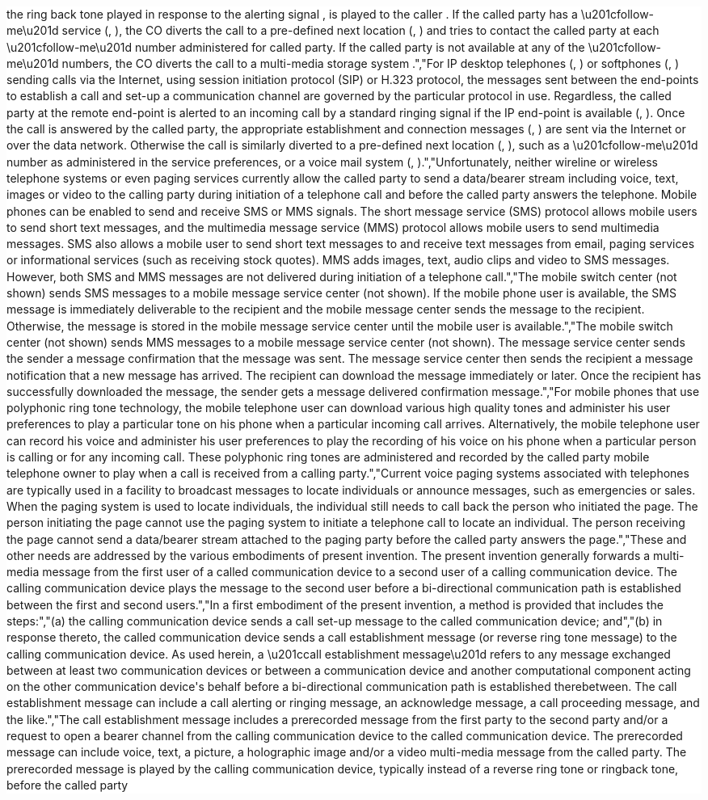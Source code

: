 the ring back tone played in response to the alerting signal , is played to the caller . If the called party has a \u201cfollow-me\u201d service (, ), the CO diverts the call to a pre-defined next location (, ) and tries to contact the called party at each \u201cfollow-me\u201d number administered for called party. If the called party is not available at any of the \u201cfollow-me\u201d numbers, the CO diverts the call to a multi-media storage system .","For IP desktop telephones (, ) or softphones (, ) sending calls via the Internet, using session initiation protocol (SIP) or H.323 protocol, the messages sent between the end-points to establish a call and set-up a communication channel are governed by the particular protocol in use. Regardless, the called party at the remote end-point is alerted to an incoming call by a standard ringing signal if the IP end-point is available (, ). Once the call is answered by the called party, the appropriate establishment and connection messages (, ) are sent via the Internet or over the data network. Otherwise the call is similarly diverted to a pre-defined next location (, ), such as a \u201cfollow-me\u201d number as administered in the service preferences, or a voice mail system (, ).","Unfortunately, neither wireline or wireless telephone systems or even paging services currently allow the called party to send a data\/bearer stream including voice, text, images or video to the calling party during initiation of a telephone call and before the called party answers the telephone. Mobile phones can be enabled to send and receive SMS or MMS signals. The short message service (SMS) protocol allows mobile users to send short text messages, and the multimedia message service (MMS) protocol allows mobile users to send multimedia messages. SMS also allows a mobile user to send short text messages to and receive text messages from email, paging services or informational services (such as receiving stock quotes). MMS adds images, text, audio clips and video to SMS messages. However, both SMS and MMS messages are not delivered during initiation of a telephone call.","The mobile switch center (not shown) sends SMS messages to a mobile message service center (not shown). If the mobile phone user is available, the SMS message is immediately deliverable to the recipient and the mobile message center sends the message to the recipient. Otherwise, the message is stored in the mobile message service center until the mobile user is available.","The mobile switch center (not shown) sends MMS messages to a mobile message service center (not shown). The message service center sends the sender a message confirmation that the message was sent. The message service center then sends the recipient a message notification that a new message has arrived. The recipient can download the message immediately or later. Once the recipient has successfully downloaded the message, the sender gets a message delivered confirmation message.","For mobile phones that use polyphonic ring tone technology, the mobile telephone user can download various high quality tones and administer his user preferences to play a particular tone on his phone when a particular incoming call arrives. Alternatively, the mobile telephone user can record his voice and administer his user preferences to play the recording of his voice on his phone when a particular person is calling or for any incoming call. These polyphonic ring tones are administered and recorded by the called party mobile telephone owner to play when a call is received from a calling party.","Current voice paging systems associated with telephones are typically used in a facility to broadcast messages to locate individuals or announce messages, such as emergencies or sales. When the paging system is used to locate individuals, the individual still needs to call back the person who initiated the page. The person initiating the page cannot use the paging system to initiate a telephone call to locate an individual. The person receiving the page cannot send a data\/bearer stream attached to the paging party before the called party answers the page.","These and other needs are addressed by the various embodiments of present invention. The present invention generally forwards a multi-media message from the first user of a called communication device to a second user of a calling communication device. The calling communication device plays the message to the second user before a bi-directional communication path is established between the first and second users.","In a first embodiment of the present invention, a method is provided that includes the steps:","(a) the calling communication device sends a call set-up message to the called communication device; and","(b) in response thereto, the called communication device sends a call establishment message (or reverse ring tone message) to the calling communication device. As used herein, a \u201ccall establishment message\u201d refers to any message exchanged between at least two communication devices or between a communication device and another computational component acting on the other communication device's behalf before a bi-directional communication path is established therebetween. The call establishment message can include a call alerting or ringing message, an acknowledge message, a call proceeding message, and the like.","The call establishment message includes a prerecorded message from the first party to the second party and\/or a request to open a bearer channel from the calling communication device to the called communication device. The prerecorded message can include voice, text, a picture, a holographic image and\/or a video multi-media message from the called party. The prerecorded message is played by the calling communication device, typically instead of a reverse ring tone or ringback tone, before the called party